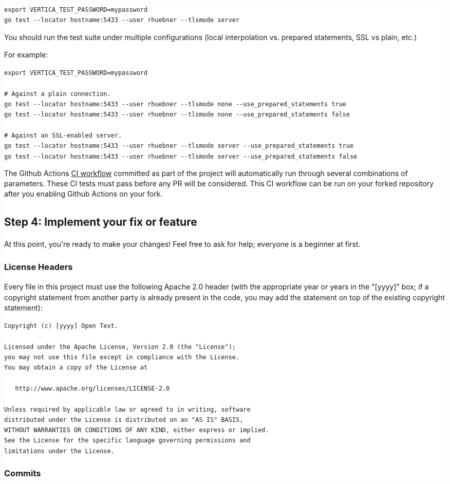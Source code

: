 ```shell script
export VERTICA_TEST_PASSWORD=mypassword
go test --locator hostname:5433 --user rhuebner --tlsmode server
```
You should run the test suite under multiple configurations (local interpolation vs. prepared statements, SSL vs plain, etc.)

For example:

```shell script
export VERTICA_TEST_PASSWORD=mypassword

# Against a plain connection.
go test --locator hostname:5433 --user rhuebner --tlsmode none --use_prepared_statements true
go test --locator hostname:5433 --user rhuebner --tlsmode none --use_prepared_statements false

# Against an SSL-enabled server.
go test --locator hostname:5433 --user rhuebner --tlsmode server --use_prepared_statements true
go test --locator hostname:5433 --user rhuebner --tlsmode server --use_prepared_statements false
```

The Github Actions [CI workflow](.github/workflows/ci.yaml) committed as part of the project will automatically run through several combinations of parameters.
These CI tests must pass before any PR will be considered. This CI workflow can be run on your forked repository after you enabling Github Actions on your fork.

## Step 4: Implement your fix or feature

At this point, you're ready to make your changes! Feel free to ask for help; everyone is a beginner at first.

### License Headers

Every file in this project must use the following Apache 2.0 header (with the appropriate year or years in the "[yyyy]" box; if a copyright statement from another party is already present in the code, you may add the statement on top of the existing copyright statement):

```
Copyright (c) [yyyy] Open Text.

Licensed under the Apache License, Version 2.0 (the "License");
you may not use this file except in compliance with the License.
You may obtain a copy of the License at

   http://www.apache.org/licenses/LICENSE-2.0

Unless required by applicable law or agreed to in writing, software
distributed under the License is distributed on an "AS IS" BASIS,
WITHOUT WARRANTIES OR CONDITIONS OF ANY KIND, either express or implied.
See the License for the specific language governing permissions and
limitations under the License.
```

### Commits
